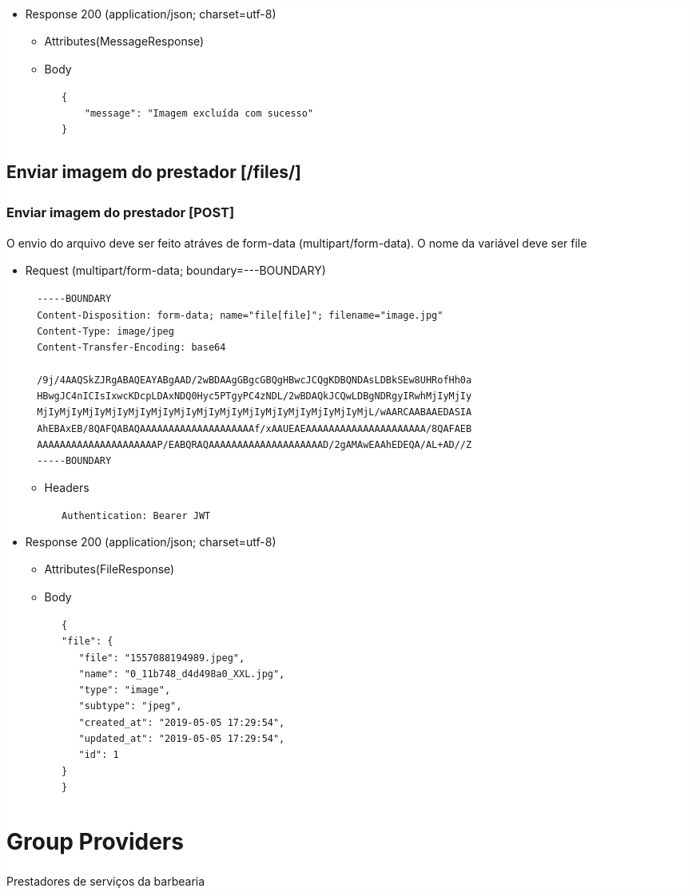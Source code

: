 
- Response 200 (application/json; charset=utf-8)

   - Attributes(MessageResponse)

   - Body         

            {
                "message": "Imagem excluída com sucesso"
            }


## Enviar imagem do prestador    [/files/]         
### Enviar imagem do prestador [POST]
O envio do arquivo deve ser feito atráves de form-data (multipart/form-data). O nome da variável deve ser file

- Request (multipart/form-data; boundary=---BOUNDARY)


        -----BOUNDARY
        Content-Disposition: form-data; name="file[file]"; filename="image.jpg"
        Content-Type: image/jpeg
        Content-Transfer-Encoding: base64

        /9j/4AAQSkZJRgABAQEAYABgAAD/2wBDAAgGBgcGBQgHBwcJCQgKDBQNDAsLDBkSEw8UHRofHh0a
        HBwgJC4nICIsIxwcKDcpLDAxNDQ0Hyc5PTgyPC4zNDL/2wBDAQkJCQwLDBgNDRgyIRwhMjIyMjIy
        MjIyMjIyMjIyMjIyMjIyMjIyMjIyMjIyMjIyMjIyMjIyMjIyMjIyMjIyMjL/wAARCAABAAEDASIA
        AhEBAxEB/8QAFQABAQAAAAAAAAAAAAAAAAAAAAf/xAAUEAEAAAAAAAAAAAAAAAAAAAAA/8QAFAEB
        AAAAAAAAAAAAAAAAAAAAAP/EABQRAQAAAAAAAAAAAAAAAAAAAAD/2gAMAwEAAhEDEQA/AL+AD//Z
        -----BOUNDARY

   
   - Headers

            Authentication: Bearer JWT   
      
- Response 200 (application/json; charset=utf-8)

   - Attributes(FileResponse)

   - Body
   
            {
            "file": {
               "file": "1557088194989.jpeg",
               "name": "0_11b748_d4d498a0_XXL.jpg",
               "type": "image",
               "subtype": "jpeg",
               "created_at": "2019-05-05 17:29:54",
               "updated_at": "2019-05-05 17:29:54",
               "id": 1
            }   
            }
         
# Group Providers
Prestadores de serviços da barbearia
         